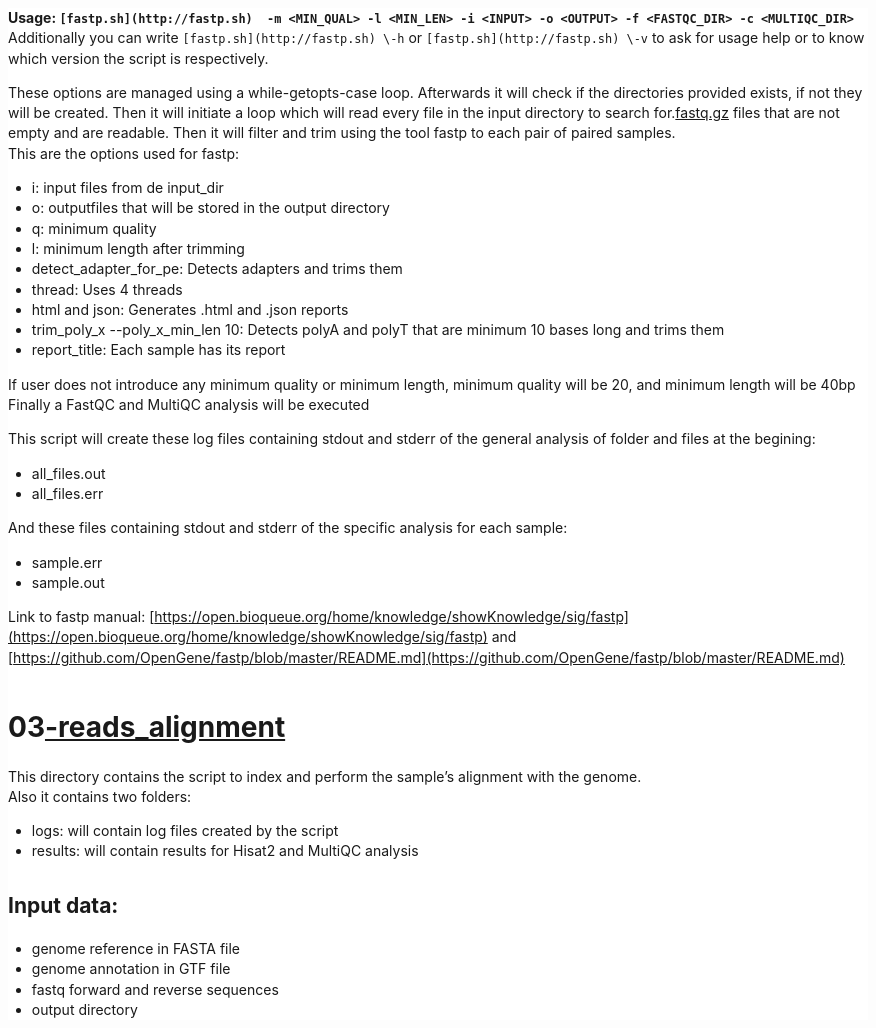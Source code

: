 **Usage: ```[fastp.sh](http://fastp.sh)  -m <MIN_QUAL> -l <MIN_LEN> -i <INPUT> -o <OUTPUT> -f <FASTQC_DIR> -c <MULTIQC_DIR>```**  
Additionally you can write ```[fastp.sh](http://fastp.sh) \-h``` or ```[fastp.sh](http://fastp.sh) \-v``` to ask for usage help or to know which version the script is respectively.

These options are managed using a while-getopts-case loop. Afterwards it will check if the directories provided exists, if not they will be created. Then it will initiate a loop which will read every file in the input directory to search for.[fastq.gz](http://fastq.gz) files that are not empty and are readable. Then it will filter and trim using the tool fastp to each pair of paired samples.  
This are the options used for fastp:

- i: input files from de input\_dir  
- o: outputfiles that will be stored in the output directory  
- q: minimum quality   
- l: minimum length after trimming  
- detect\_adapter\_for\_pe: Detects adapters and trims them  
- thread: Uses 4 threads  
- html and json: Generates .html and .json reports  
- trim\_poly\_x \--poly\_x\_min\_len 10: Detects polyA and polyT that are minimum 10 bases long and trims them   
- report\_title: Each sample has its report 

If user does not introduce any minimum quality or minimum length, minimum quality will be 20, and minimum length will be 40bp  
Finally a FastQC and MultiQC analysis will be executed

This script will create these log files containing stdout and stderr of the general analysis of folder and files at the begining:

- all\_files.out  
- all\_files.err

And these files containing stdout and stderr of the specific analysis for each sample:

- sample.err   
- sample.out

Link to fastp manual: [https://open.bioqueue.org/home/knowledge/showKnowledge/sig/fastp](https://open.bioqueue.org/home/knowledge/showKnowledge/sig/fastp)  and [https://github.com/OpenGene/fastp/blob/master/README.md](https://github.com/OpenGene/fastp/blob/master/README.md) 

# 03[\-reads\_alignment](https://github.com/SailaraNR/rna-seq-project/tree/main/04-reads_alignment)

This directory contains the script to index and perform the sample’s alignment with the genome.  
Also it contains two folders:

- logs: will contain log files created by the script  
- results: will contain results for Hisat2 and MultiQC analysis

## Input data:

- genome reference in FASTA file  
- genome annotation in GTF file  
- fastq forward and reverse sequences  
- output directory
